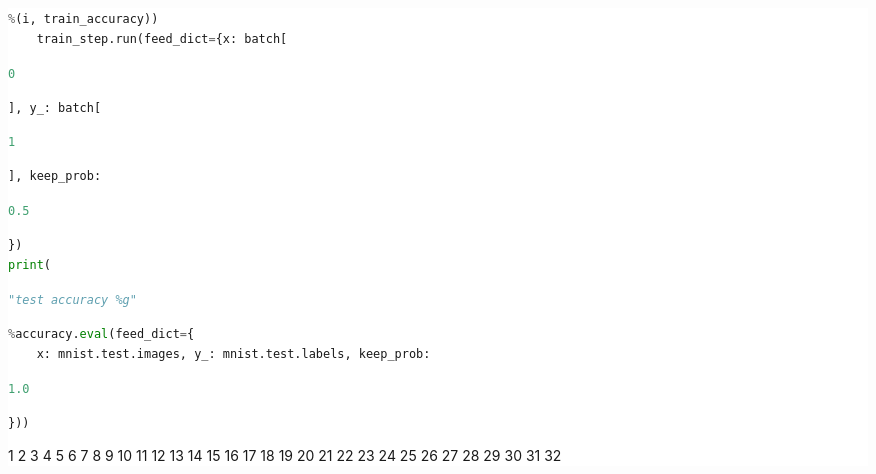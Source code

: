 ```python
%(i, train_accuracy))
    train_step.run(feed_dict={x: batch[
```
```python
0
```
```python
], y_: batch[
```
```python
1
```
```python
], keep_prob:
```
```python
0.5
```
```python
})
print(
```
```python
"test accuracy %g"
```
```python
%accuracy.eval(feed_dict={
    x: mnist.test.images, y_: mnist.test.labels, keep_prob:
```
```python
1.0
```
```python
}))
```
1
2
3
4
5
6
7
8
9
10
11
12
13
14
15
16
17
18
19
20
21
22
23
24
25
26
27
28
29
30
31
32